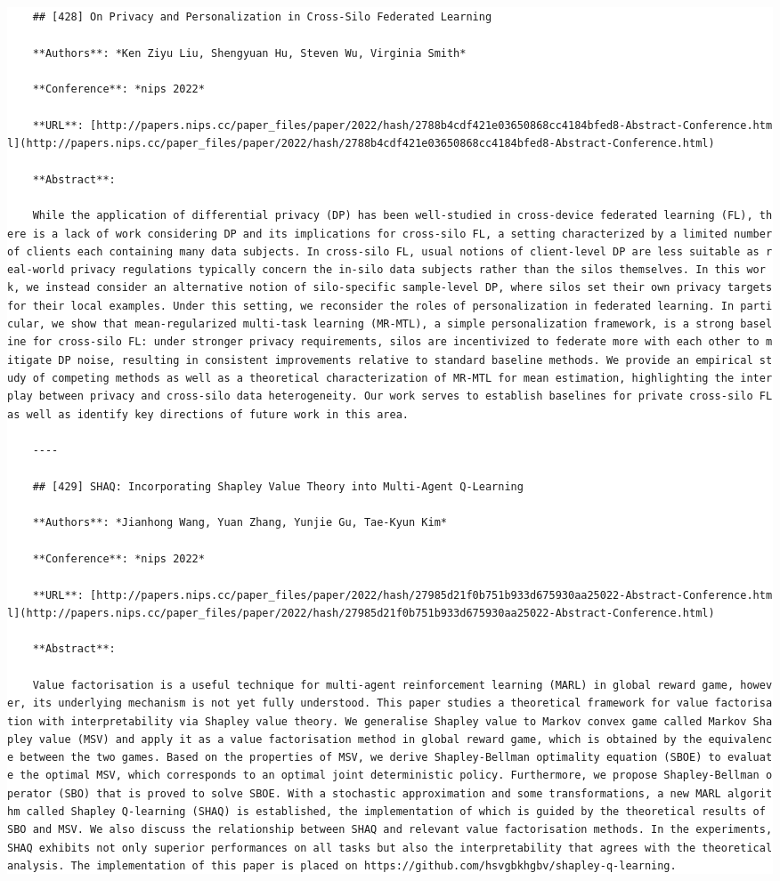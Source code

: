         ## [428] On Privacy and Personalization in Cross-Silo Federated Learning

        **Authors**: *Ken Ziyu Liu, Shengyuan Hu, Steven Wu, Virginia Smith*

        **Conference**: *nips 2022*

        **URL**: [http://papers.nips.cc/paper_files/paper/2022/hash/2788b4cdf421e03650868cc4184bfed8-Abstract-Conference.html](http://papers.nips.cc/paper_files/paper/2022/hash/2788b4cdf421e03650868cc4184bfed8-Abstract-Conference.html)

        **Abstract**:

        While the application of differential privacy (DP) has been well-studied in cross-device federated learning (FL), there is a lack of work considering DP and its implications for cross-silo FL, a setting characterized by a limited number of clients each containing many data subjects. In cross-silo FL, usual notions of client-level DP are less suitable as real-world privacy regulations typically concern the in-silo data subjects rather than the silos themselves. In this work, we instead consider an alternative notion of silo-specific sample-level DP, where silos set their own privacy targets for their local examples. Under this setting, we reconsider the roles of personalization in federated learning. In particular, we show that mean-regularized multi-task learning (MR-MTL), a simple personalization framework, is a strong baseline for cross-silo FL: under stronger privacy requirements, silos are incentivized to federate more with each other to mitigate DP noise, resulting in consistent improvements relative to standard baseline methods. We provide an empirical study of competing methods as well as a theoretical characterization of MR-MTL for mean estimation, highlighting the interplay between privacy and cross-silo data heterogeneity. Our work serves to establish baselines for private cross-silo FL as well as identify key directions of future work in this area.

        ----

        ## [429] SHAQ: Incorporating Shapley Value Theory into Multi-Agent Q-Learning

        **Authors**: *Jianhong Wang, Yuan Zhang, Yunjie Gu, Tae-Kyun Kim*

        **Conference**: *nips 2022*

        **URL**: [http://papers.nips.cc/paper_files/paper/2022/hash/27985d21f0b751b933d675930aa25022-Abstract-Conference.html](http://papers.nips.cc/paper_files/paper/2022/hash/27985d21f0b751b933d675930aa25022-Abstract-Conference.html)

        **Abstract**:

        Value factorisation is a useful technique for multi-agent reinforcement learning (MARL) in global reward game, however, its underlying mechanism is not yet fully understood. This paper studies a theoretical framework for value factorisation with interpretability via Shapley value theory. We generalise Shapley value to Markov convex game called Markov Shapley value (MSV) and apply it as a value factorisation method in global reward game, which is obtained by the equivalence between the two games. Based on the properties of MSV, we derive Shapley-Bellman optimality equation (SBOE) to evaluate the optimal MSV, which corresponds to an optimal joint deterministic policy. Furthermore, we propose Shapley-Bellman operator (SBO) that is proved to solve SBOE. With a stochastic approximation and some transformations, a new MARL algorithm called Shapley Q-learning (SHAQ) is established, the implementation of which is guided by the theoretical results of SBO and MSV. We also discuss the relationship between SHAQ and relevant value factorisation methods. In the experiments, SHAQ exhibits not only superior performances on all tasks but also the interpretability that agrees with the theoretical analysis. The implementation of this paper is placed on https://github.com/hsvgbkhgbv/shapley-q-learning.
